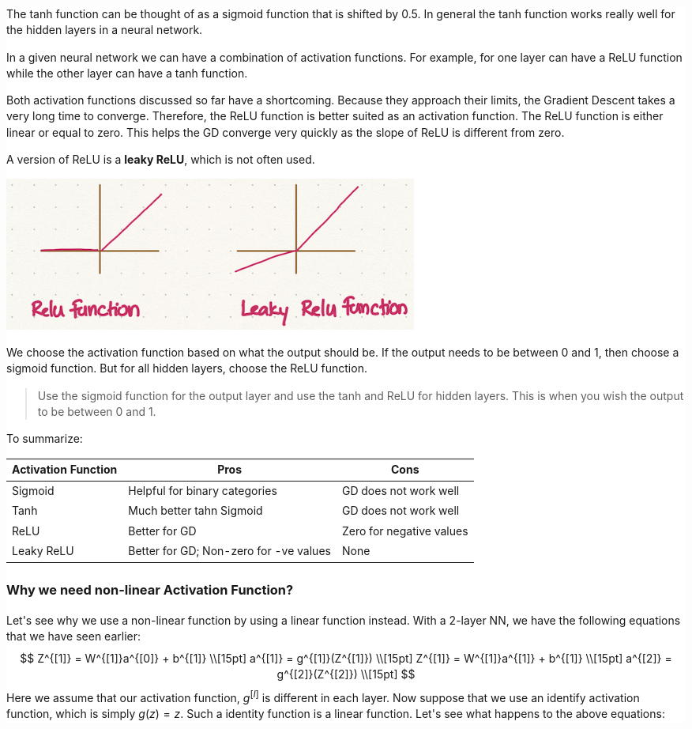The tanh function can be thought of as a sigmoid function that is shifted by 0.5. In general the tanh function works really well for the hidden layers in a neural network. 

In a given neural network we can have a combination of activation functions. For example, for one layer can have a ReLU function while the other layer can have a tanh function. 

Both activation functions discussed so far have a shortcoming. Because they approach their limits, the Gradient Descent takes a very long time to converge. Therefore, the ReLU function is better suited as an activation function. The ReLU function is either linear or equal to zero. This helps the GD converge very quickly as the slope of ReLU is different from zero. 

A version of ReLU is a **leaky ReLU**, which is not often used. 

<img src="Neural_Network_and_Deep_Learning.assets/image-20210214155824212.png" alt="image-20210214155824212" style="zoom:80%;" />

We choose the activation function based on what the output should be. If the output needs to be between 0 and 1, then choose a sigmoid function. But for all hidden layers, choose the ReLU function. 

>   Use the sigmoid function for the output layer and use the tanh and ReLU for hidden layers. This is when you wish the output to be between 0 and 1. 

To summarize: 

| Activation Function | Pros                                   | Cons                     |
| ------------------- | -------------------------------------- | ------------------------ |
| Sigmoid             | Helpful for binary categories          | GD does not work well    |
| Tanh                | Much better tahn Sigmoid               | GD does not work well    |
| ReLU                | Better for GD                          | Zero for negative values |
| Leaky ReLU          | Better for GD; Non-zero for -ve values | None                     |



### Why we need non-linear Activation Function? 

Let's see why we use a non-linear function by using a linear function instead. With a 2-layer NN, we have the following equations that we have seen earlier: 
$$
Z^{[1]} = W^{[1]}a^{[0]} + b^{[1]} \\[15pt]
a^{[1]} = g^{[1]}(Z^{[1]}) \\[15pt]
Z^{[1]} = W^{[1]}a^{[1]} + b^{[1]} \\[15pt]
a^{[2]} = g^{[2]}(Z^{[2]}) \\[15pt]
$$
Here we assume that our activation function, $g^{[l]}$ is different in each layer. Now suppose that we use an identify activation function, which is simply $g(z) = z$. Such a identity function is a linear function. Let's see what happens to the above equations: 
